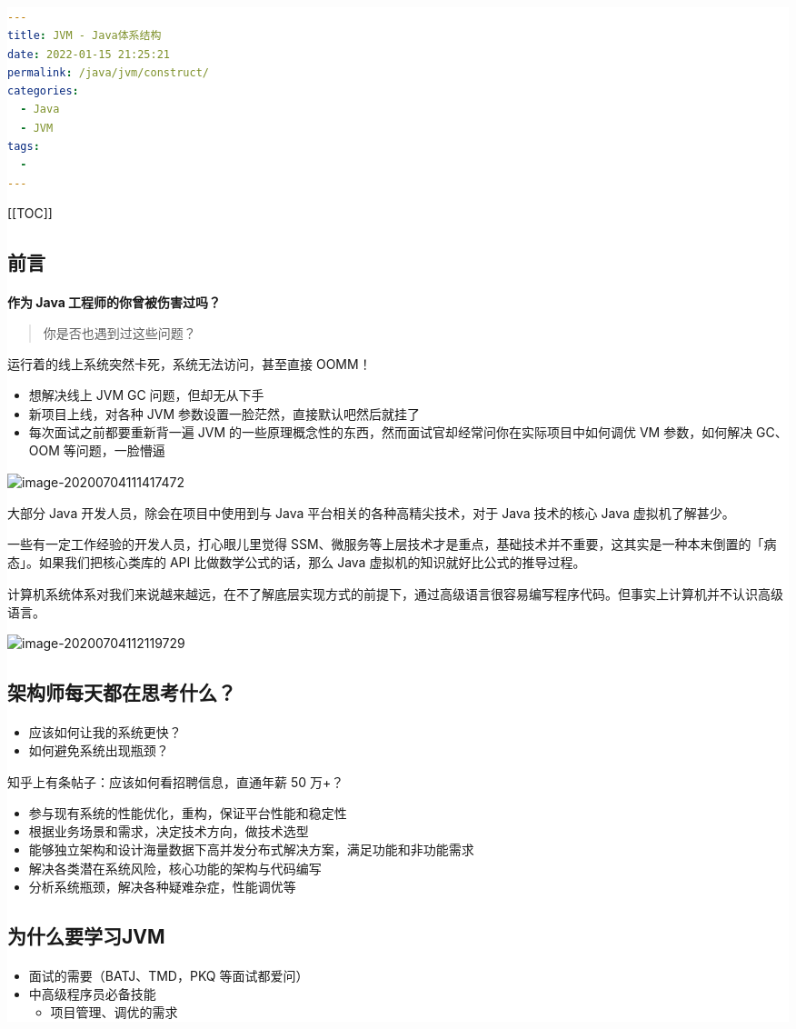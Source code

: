 ```yaml
---
title: JVM - Java体系结构
date: 2022-01-15 21:25:21
permalink: /java/jvm/construct/
categories:
  - Java
  - JVM
tags: 
  - 
---
```


[[TOC]]

## 前言

**作为 Java 工程师的你曾被伤害过吗？**

> 你是否也遇到过这些问题？

运行着的线上系统突然卡死，系统无法访问，甚至直接 OOMM！

- 想解决线上 JVM GC 问题，但却无从下手
- 新项目上线，对各种 JVM 参数设置一脸茫然，直接默认吧然后就挂了
- 每次面试之前都要重新背一遍 JVM 的一些原理概念性的东西，然而面试官却经常问你在实际项目中如何调优 VM 参数，如何解决 GC、OOM 等问题，一脸懵逼

![image-20200704111417472](https://fastly.jsdelivr.net/gh/Kele-Bingtang/static/img/Java/20220115212959.png)

大部分 Java 开发人员，除会在项目中使用到与 Java 平台相关的各种高精尖技术，对于 Java 技术的核心 Java 虚拟机了解甚少。

一些有一定工作经验的开发人员，打心眼儿里觉得 SSM、微服务等上层技术才是重点，基础技术并不重要，这其实是一种本末倒置的「病态」。如果我们把核心类库的 API 比做数学公式的话，那么 Java 虚拟机的知识就好比公式的推导过程。

计算机系统体系对我们来说越来越远，在不了解底层实现方式的前提下，通过高级语言很容易编写程序代码。但事实上计算机并不认识高级语言。

![image-20200704112119729](https://fastly.jsdelivr.net/gh/Kele-Bingtang/static/img/Java/20220115213045.png)

## 架构师每天都在思考什么？

- 应该如何让我的系统更快？
- 如何避免系统出现瓶颈？

知乎上有条帖子：应该如何看招聘信息，直通年薪 50 万+？

- 参与现有系统的性能优化，重构，保证平台性能和稳定性
- 根据业务场景和需求，决定技术方向，做技术选型
- 能够独立架构和设计海量数据下高并发分布式解决方案，满足功能和非功能需求
- 解决各类潜在系统风险，核心功能的架构与代码编写
- 分析系统瓶颈，解决各种疑难杂症，性能调优等

## 为什么要学习JVM

- 面试的需要（BATJ、TMD，PKQ 等面试都爱问）
- 中高级程序员必备技能
  - 项目管理、调优的需求
